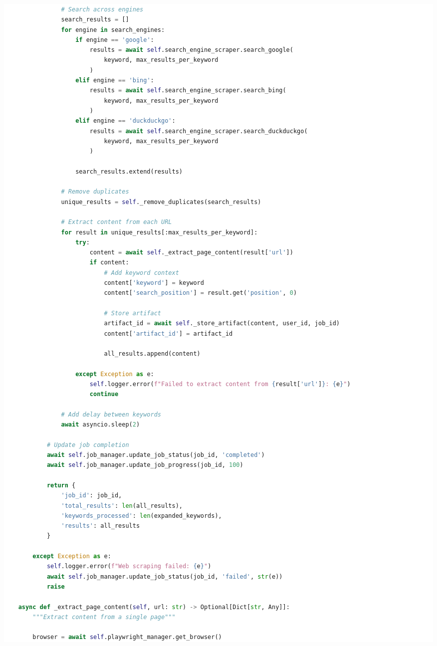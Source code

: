 ```python
                # Search across engines
                search_results = []
                for engine in search_engines:
                    if engine == 'google':
                        results = await self.search_engine_scraper.search_google(
                            keyword, max_results_per_keyword
                        )
                    elif engine == 'bing':
                        results = await self.search_engine_scraper.search_bing(
                            keyword, max_results_per_keyword
                        )
                    elif engine == 'duckduckgo':
                        results = await self.search_engine_scraper.search_duckduckgo(
                            keyword, max_results_per_keyword
                        )
                    
                    search_results.extend(results)
                
                # Remove duplicates
                unique_results = self._remove_duplicates(search_results)
                
                # Extract content from each URL
                for result in unique_results[:max_results_per_keyword]:
                    try:
                        content = await self._extract_page_content(result['url'])
                        if content:
                            # Add keyword context
                            content['keyword'] = keyword
                            content['search_position'] = result.get('position', 0)
                            
                            # Store artifact
                            artifact_id = await self._store_artifact(content, user_id, job_id)
                            content['artifact_id'] = artifact_id
                            
                            all_results.append(content)
                    
                    except Exception as e:
                        self.logger.error(f"Failed to extract content from {result['url']}: {e}")
                        continue
                
                # Add delay between keywords
                await asyncio.sleep(2)
            
            # Update job completion
            await self.job_manager.update_job_status(job_id, 'completed')
            await self.job_manager.update_job_progress(job_id, 100)
            
            return {
                'job_id': job_id,
                'total_results': len(all_results),
                'keywords_processed': len(expanded_keywords),
                'results': all_results
            }
            
        except Exception as e:
            self.logger.error(f"Web scraping failed: {e}")
            await self.job_manager.update_job_status(job_id, 'failed', str(e))
            raise
    
    async def _extract_page_content(self, url: str) -> Optional[Dict[str, Any]]:
        """Extract content from a single page"""
        
        browser = await self.playwright_manager.get_browser()
```